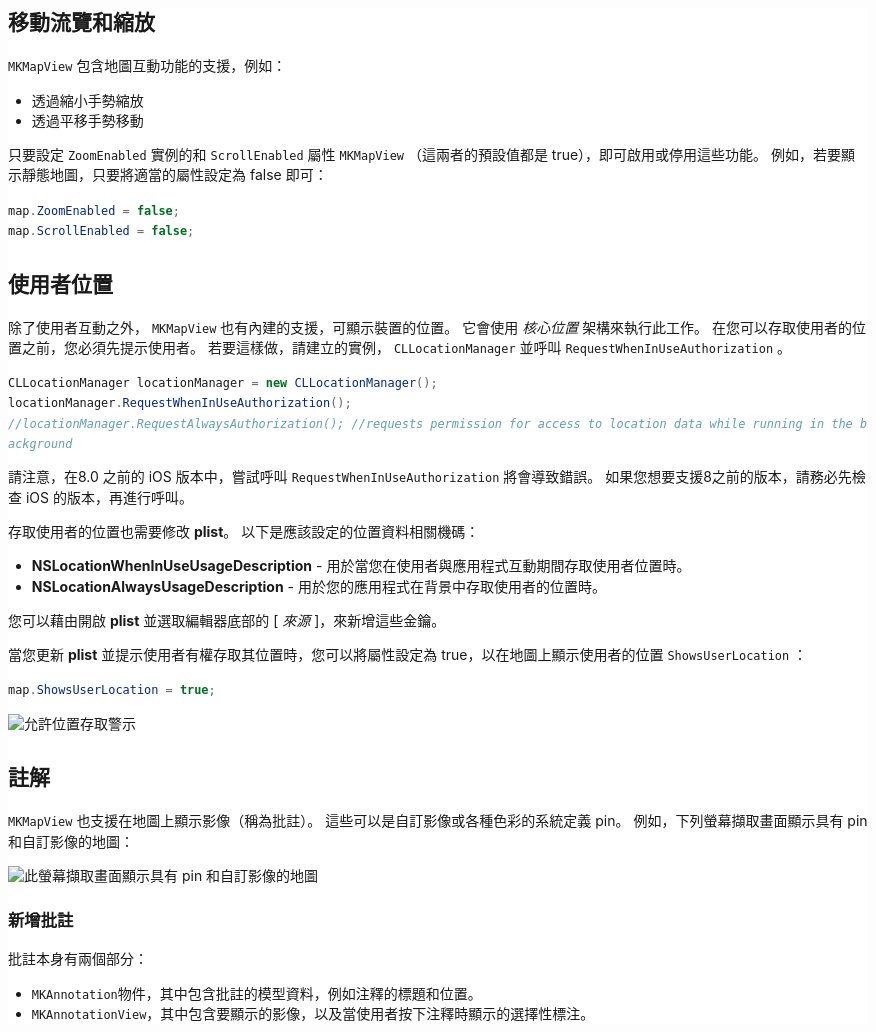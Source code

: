 ## <a name="panning-and-zooming"></a>移動流覽和縮放

`MKMapView` 包含地圖互動功能的支援，例如：

- 透過縮小手勢縮放
- 透過平移手勢移動

只要設定 `ZoomEnabled` 實例的和 `ScrollEnabled` 屬性 `MKMapView` （這兩者的預設值都是 true），即可啟用或停用這些功能。 例如，若要顯示靜態地圖，只要將適當的屬性設定為 false 即可：

```csharp
map.ZoomEnabled = false;
map.ScrollEnabled = false;
```

## <a name="user-location"></a>使用者位置

除了使用者互動之外， `MKMapView` 也有內建的支援，可顯示裝置的位置。 它會使用 *核心位置* 架構來執行此工作。 在您可以存取使用者的位置之前，您必須先提示使用者。 若要這樣做，請建立的實例， `CLLocationManager` 並呼叫 `RequestWhenInUseAuthorization` 。

```csharp
CLLocationManager locationManager = new CLLocationManager();
locationManager.RequestWhenInUseAuthorization();
//locationManager.RequestAlwaysAuthorization(); //requests permission for access to location data while running in the background
```

請注意，在8.0 之前的 iOS 版本中，嘗試呼叫 `RequestWhenInUseAuthorization` 將會導致錯誤。 如果您想要支援8之前的版本，請務必先檢查 iOS 的版本，再進行呼叫。

存取使用者的位置也需要修改 **plist**。 以下是應該設定的位置資料相關機碼：

- **NSLocationWhenInUseUsageDescription** - 用於當您在使用者與應用程式互動期間存取使用者位置時。
- **NSLocationAlwaysUsageDescription** - 用於您的應用程式在背景中存取使用者的位置時。

您可以藉由開啟 **plist** 並選取編輯器底部的 [ *來源* ]，來新增這些金鑰。

當您更新 **plist** 並提示使用者有權存取其位置時，您可以將屬性設定為 true，以在地圖上顯示使用者的位置 `ShowsUserLocation` ：

```csharp
map.ShowsUserLocation = true;
```

 ![允許位置存取警示](images/02-location-alert.png)

## <a name="annotations"></a>註解

 `MKMapView` 也支援在地圖上顯示影像（稱為批註）。 這些可以是自訂影像或各種色彩的系統定義 pin。 例如，下列螢幕擷取畫面顯示具有 pin 和自訂影像的地圖：

 ![此螢幕擷取畫面顯示具有 pin 和自訂影像的地圖](images/03-annotations.png)

### <a name="adding-an-annotation"></a>新增批註

批註本身有兩個部分：

- `MKAnnotation`物件，其中包含批註的模型資料，例如注釋的標題和位置。
- `MKAnnotationView`，其中包含要顯示的影像，以及當使用者按下注釋時顯示的選擇性標注。
